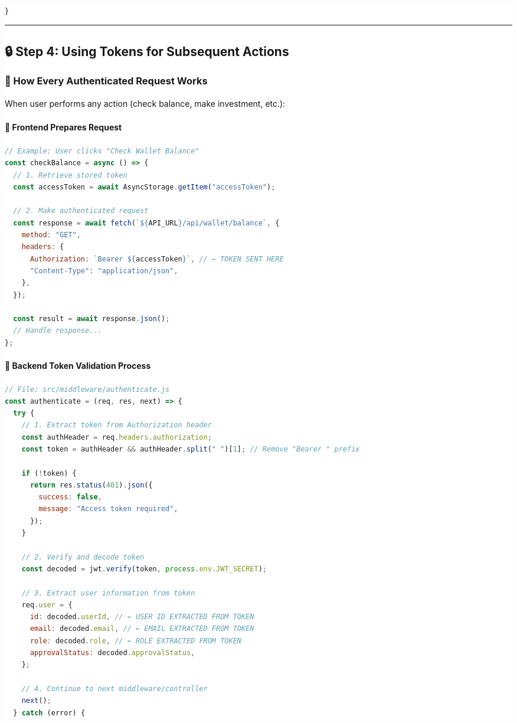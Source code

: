 ```javascript
}
```

---

## 🔒 Step 4: Using Tokens for Subsequent Actions

### 🎯 How Every Authenticated Request Works

When user performs any action (check balance, make investment, etc.):

#### 📱 Frontend Prepares Request

```javascript
// Example: User clicks "Check Wallet Balance"
const checkBalance = async () => {
  // 1. Retrieve stored token
  const accessToken = await AsyncStorage.getItem("accessToken");

  // 2. Make authenticated request
  const response = await fetch(`${API_URL}/api/wallet/balance`, {
    method: "GET",
    headers: {
      Authorization: `Bearer ${accessToken}`, // ← TOKEN SENT HERE
      "Content-Type": "application/json",
    },
  });

  const result = await response.json();
  // Handle response...
};
```

#### 🔐 Backend Token Validation Process

```javascript
// File: src/middleware/authenticate.js
const authenticate = (req, res, next) => {
  try {
    // 1. Extract token from Authorization header
    const authHeader = req.headers.authorization;
    const token = authHeader && authHeader.split(" ")[1]; // Remove "Bearer " prefix

    if (!token) {
      return res.status(401).json({
        success: false,
        message: "Access token required",
      });
    }

    // 2. Verify and decode token
    const decoded = jwt.verify(token, process.env.JWT_SECRET);

    // 3. Extract user information from token
    req.user = {
      id: decoded.userId, // ← USER ID EXTRACTED FROM TOKEN
      email: decoded.email, // ← EMAIL EXTRACTED FROM TOKEN
      role: decoded.role, // ← ROLE EXTRACTED FROM TOKEN
      approvalStatus: decoded.approvalStatus,
    };

    // 4. Continue to next middleware/controller
    next();
  } catch (error) {
```